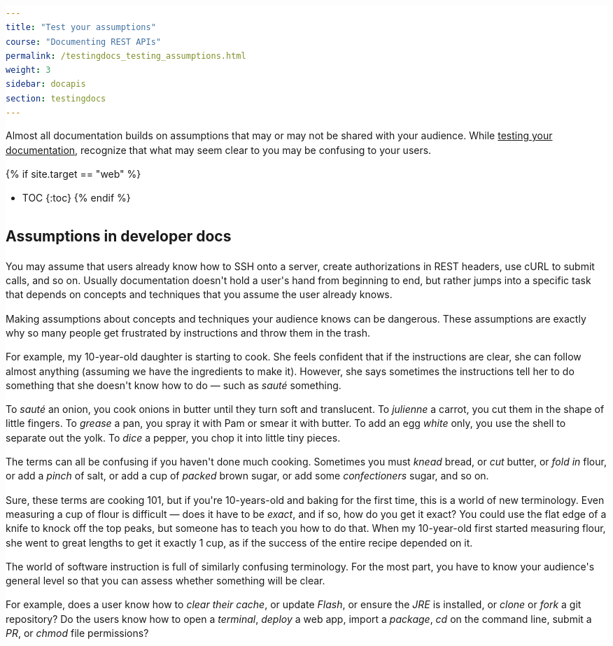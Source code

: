 ```yaml
---
title: "Test your assumptions"
course: "Documenting REST APIs"
permalink: /testingdocs_testing_assumptions.html
weight: 3
sidebar: docapis
section: testingdocs
---
```


Almost all documentation builds on assumptions that may or may not be shared with your audience. While [testing your documentation](testingdocs_test_your_instructions.html), recognize that what may seem clear to you may be confusing to your users.

{% if site.target == "web" %}
* TOC
{:toc}
{% endif %}

## Assumptions in developer docs

You may assume that users already know how to SSH onto a server, create authorizations in REST headers, use cURL to submit calls, and so on. Usually documentation doesn't hold a user's hand from beginning to end, but rather jumps into a specific task that depends on concepts and techniques that you assume the user already knows.

Making assumptions about concepts and techniques your audience knows can be dangerous. These assumptions are exactly why so many people get frustrated by instructions and throw them in the trash.

For example, my 10-year-old daughter is starting to cook. She feels confident that if the instructions are clear, she can follow almost anything (assuming we have the ingredients to make it). However, she says sometimes the instructions tell her to do something that she doesn't know how to do &mdash; such as *sauté* something.

To *sauté* an onion, you cook onions in butter until they turn soft and translucent. To *julienne* a carrot, you cut them in the shape of little fingers. To *grease* a pan, you spray it with Pam or smear it with butter. To add an egg *white* only, you use the shell to separate out the yolk. To *dice* a pepper, you chop it into little tiny pieces.

The terms can all be confusing if you haven't done much cooking. Sometimes you must *knead* bread, or *cut* butter, or *fold in* flour, or add a *pinch* of salt, or add a cup of *packed* brown sugar, or add some *confectioners* sugar, and so on.

Sure, these terms are cooking 101, but if you're 10-years-old and baking for the first time, this is a world of new terminology. Even measuring a cup of flour is difficult &mdash; does it have to be *exact*, and if so, how do you get it exact? You could use the flat edge of a knife to knock off the top peaks, but someone has to teach you how to do that. When my 10-year-old first started measuring flour, she went to great lengths to get it exactly 1 cup, as if the success of the entire recipe depended on it.

The world of software instruction is full of similarly confusing terminology. For the most part, you have to know your audience's general level so that you can assess whether something will be clear.

For example, does a user know how to *clear their cache*, or update *Flash*, or ensure the *JRE* is installed, or *clone* or *fork* a git repository? Do the users know how to open a *terminal*, *deploy* a web app, import a *package*, *cd* on the command line, submit a *PR*, or *chmod* file permissions?
